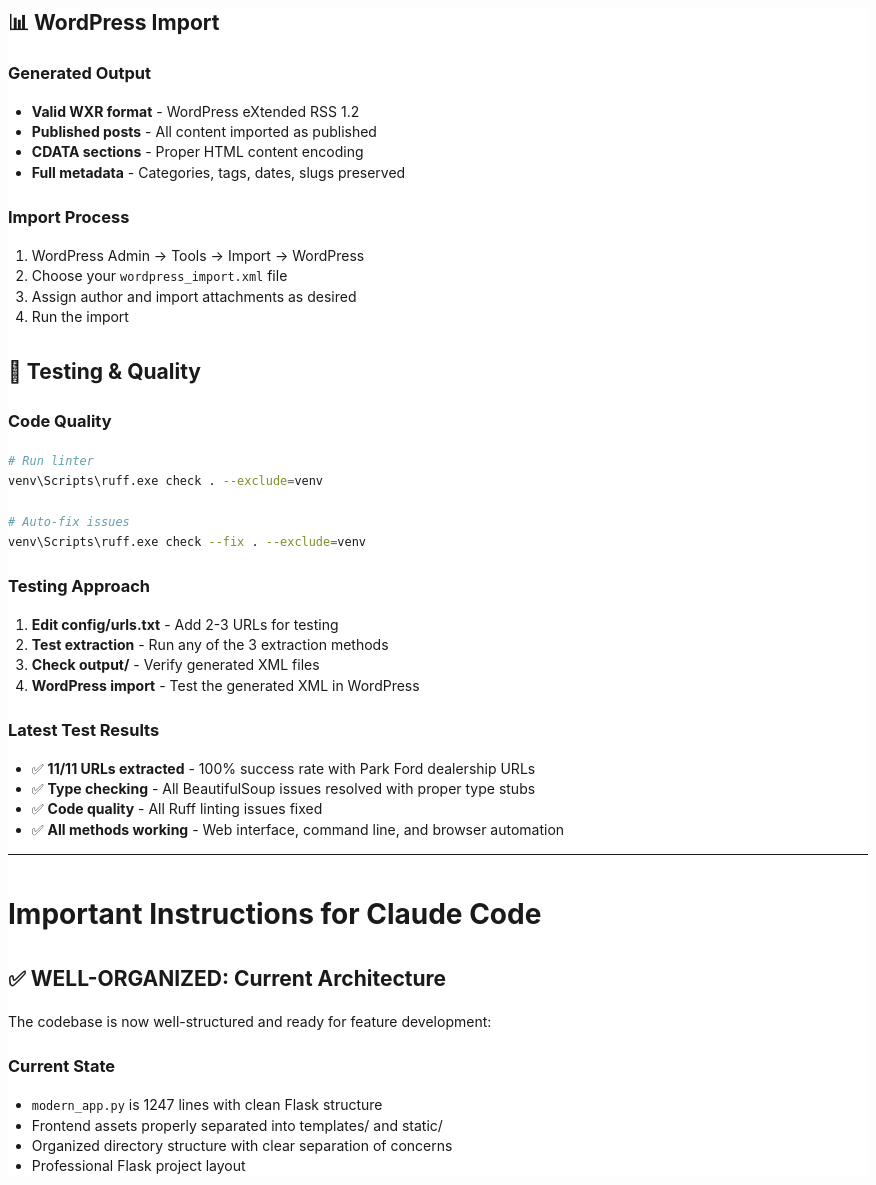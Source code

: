 ## 📊 WordPress Import

### **Generated Output**
- **Valid WXR format** - WordPress eXtended RSS 1.2
- **Published posts** - All content imported as published
- **CDATA sections** - Proper HTML content encoding
- **Full metadata** - Categories, tags, dates, slugs preserved

### **Import Process**
1. WordPress Admin → Tools → Import → WordPress
2. Choose your `wordpress_import.xml` file
3. Assign author and import attachments as desired
4. Run the import

## 🧪 Testing & Quality

### **Code Quality**
```bash
# Run linter  
venv\Scripts\ruff.exe check . --exclude=venv

# Auto-fix issues
venv\Scripts\ruff.exe check --fix . --exclude=venv
```

### **Testing Approach**
1. **Edit config/urls.txt** - Add 2-3 URLs for testing
2. **Test extraction** - Run any of the 3 extraction methods
3. **Check output/** - Verify generated XML files
4. **WordPress import** - Test the generated XML in WordPress

### **Latest Test Results** 
- ✅ **11/11 URLs extracted** - 100% success rate with Park Ford dealership URLs
- ✅ **Type checking** - All BeautifulSoup issues resolved with proper type stubs
- ✅ **Code quality** - All Ruff linting issues fixed
- ✅ **All methods working** - Web interface, command line, and browser automation

---

# Important Instructions for Claude Code

## ✅ WELL-ORGANIZED: Current Architecture

The codebase is now well-structured and ready for feature development:

### **Current State**
- `modern_app.py` is 1247 lines with clean Flask structure
- Frontend assets properly separated into templates/ and static/
- Organized directory structure with clear separation of concerns
- Professional Flask project layout

